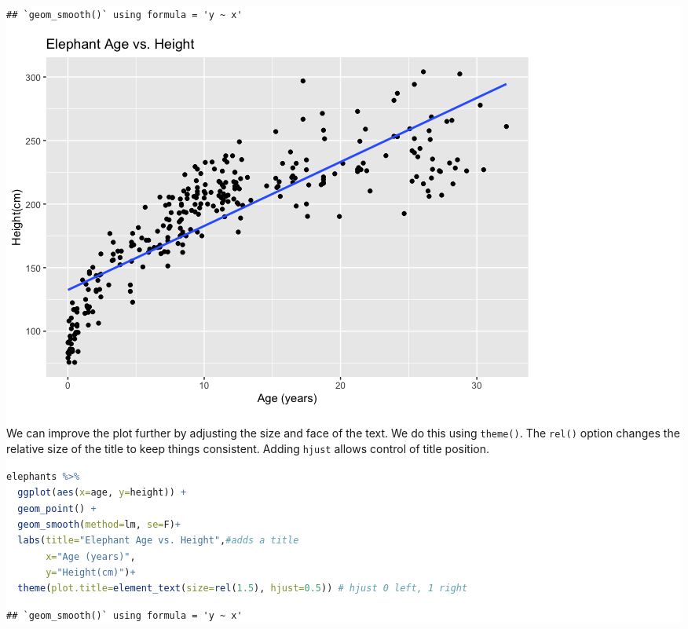 ```
## `geom_smooth()` using formula = 'y ~ x'
```

![](lab11_1_files/figure-html/unnamed-chunk-14-1.png)

We can improve the plot further by adjusting the size and face of the text. We do this using `theme()`. The `rel()` option changes the relative size of the title to keep things consistent. Adding `hjust` allows control of title position.

```r
elephants %>% 
  ggplot(aes(x=age, y=height)) + 
  geom_point() + 
  geom_smooth(method=lm, se=F)+
  labs(title="Elephant Age vs. Height",#adds a title
       x="Age (years)", 
       y="Height(cm)")+
  theme(plot.title=element_text(size=rel(1.5), hjust=0.5)) # hjust 0 left, 1 right
```

```
## `geom_smooth()` using formula = 'y ~ x'
```
